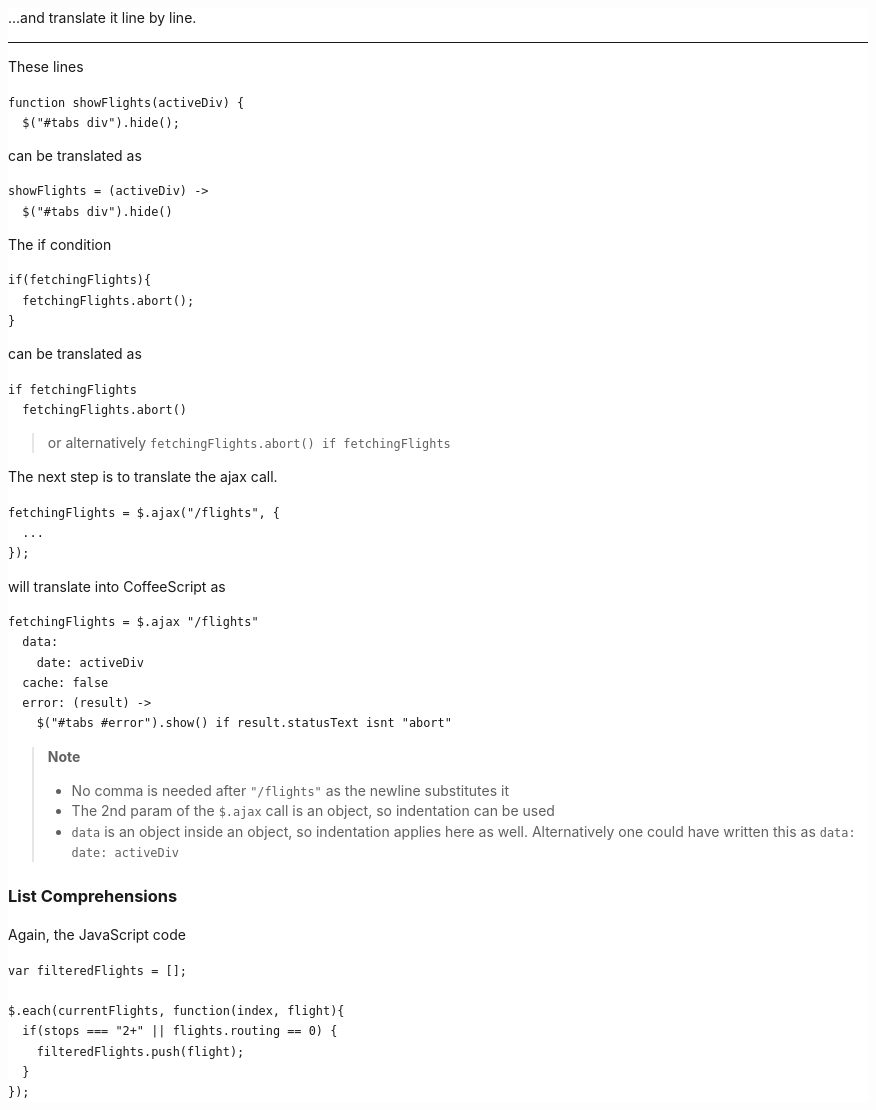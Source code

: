 ...and translate it line by line.

---

These lines

    function showFlights(activeDiv) {
      $("#tabs div").hide();

can be translated as

    showFlights = (activeDiv) ->
      $("#tabs div").hide()

The if condition

    if(fetchingFlights){
      fetchingFlights.abort();
    }

can be translated as

    if fetchingFlights
      fetchingFlights.abort()

> or alternatively `fetchingFlights.abort() if fetchingFlights`

The next step is to translate the ajax call.

    fetchingFlights = $.ajax("/flights", {
      ...
    });

will translate into CoffeeScript as

    fetchingFlights = $.ajax "/flights" 
      data: 
        date: activeDiv
      cache: false
      error: (result) ->
        $("#tabs #error").show() if result.statusText isnt "abort"

> **Note**
> 
> - No comma is needed after `"/flights"` as the newline substitutes it
> - The 2nd param of the `$.ajax` call is an object, so indentation can be used
> - `data` is an object inside an object, so indentation applies here as well. Alternatively one could have written this as `data: date: activeDiv`

### List Comprehensions
Again, the JavaScript code

    var filteredFlights = [];

    $.each(currentFlights, function(index, flight){
      if(stops === "2+" || flights.routing == 0) {
        filteredFlights.push(flight);
      }
    });
